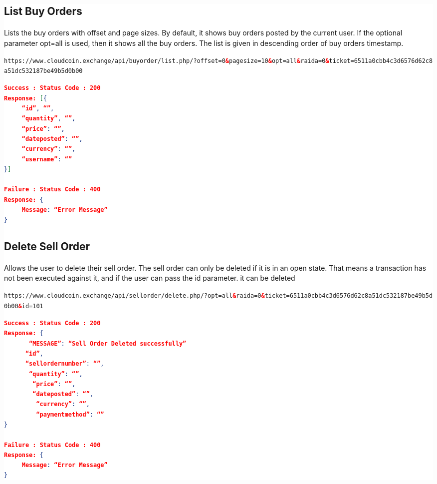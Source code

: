 
## List Buy Orders
Lists the buy orders with offset and page sizes. By default, it shows buy orders posted by the current user.
If the optional parameter opt=all is used, then it shows all the buy orders. The list is given in descending order of buy orders timestamp.


```html
https://www.cloudcoin.exchange/api/buyorder/list.php/?offset=0&pagesize=10&opt=all&raida=0&ticket=6511a0cbb4c3d6576d62c8a51dc532187be49b5d0b00
```
```json
Success : Status Code : 200
Response: [{
     “id”, “”,
     “quantity”, “”,
     “price”: “”,
     “dateposted”: “”,
     “currency”: “”,
     “username”: “”
}]

Failure : Status Code : 400
Response: {
     Message: “Error Message”
}


```



## Delete Sell Order
Allows the user to delete their sell order. 
The sell order can only be deleted if it is in an open state. That means a transaction has not been executed against it, and if the user can pass the id parameter. it can be deleted 
```html
https://www.cloudcoin.exchange/api/sellorder/delete.php/?opt=all&raida=0&ticket=6511a0cbb4c3d6576d62c8a51dc532187be49b5d0b00&id=101
```

```json
Success : Status Code : 200
Response: {
       “MESSAGE”: “Sell Order Deleted successfully”
      “id”,
      “sellordernumber”: “”,
       “quantity”: “”,
        “price”: “”,
        “dateposted”: “”,
         “currency”: “”,
         “paymentmethod”: “”
}

Failure : Status Code : 400
Response: {
     Message: “Error Message”
}

```

